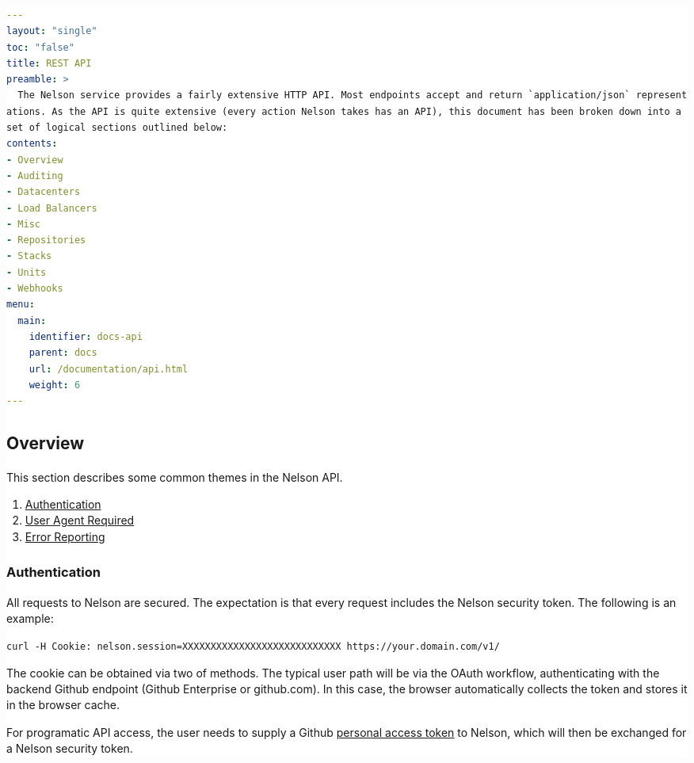 ```yaml
---
layout: "single"
toc: "false"
title: REST API
preamble: >
  The Nelson service provides a fairly extensive HTTP API. Most endpoints accept and return `application/json` representations. As the API is quite extensive (every action Nelson takes has an API), this document has been broken down into a set of logical sections outlined below:
contents:
- Overview
- Auditing
- Datacenters
- Load Balancers
- Misc
- Repositories
- Stacks
- Units
- Webhooks
menu:
  main:
    identifier: docs-api
    parent: docs
    url: /documentation/api.html
    weight: 6
---
```


## Overview

This section describes some common themes in the Nelson API.

<ol>
  <li><a href="#api-overview-authentication">Authentication</a></li>
  <li><a href="#api-overview-user-agents">User Agent Required</a></li>
  <li><a href="#api-overview-errors">Error Reporting</a></li>
</ol>

<h3 id="api-overview-authentication" class="linkable">
  Authentication
</h3>

All requests to Nelson are secured. The expectation is that every request includes the Nelson security token. The following is an example:

```
curl -H Cookie: nelson.session=XXXXXXXXXXXXXXXXXXXXXXXXXXXX https://your.domain.com/v1/
```

The cookie can be obtained via two of methods. The typical user path will be via the OAuth workflow, authenticating with the backend Github endpoint (Github Enterprise or github.com). In this case, the browser automatically collects the token and stores it in the browser cache.

For programatic API access, the user needs to supply a Github [personal access token](https://help.github.com/articles/creating-an-access-token-for-command-line-use/) to Nelson, which will then be exchanged for a Nelson security token.
